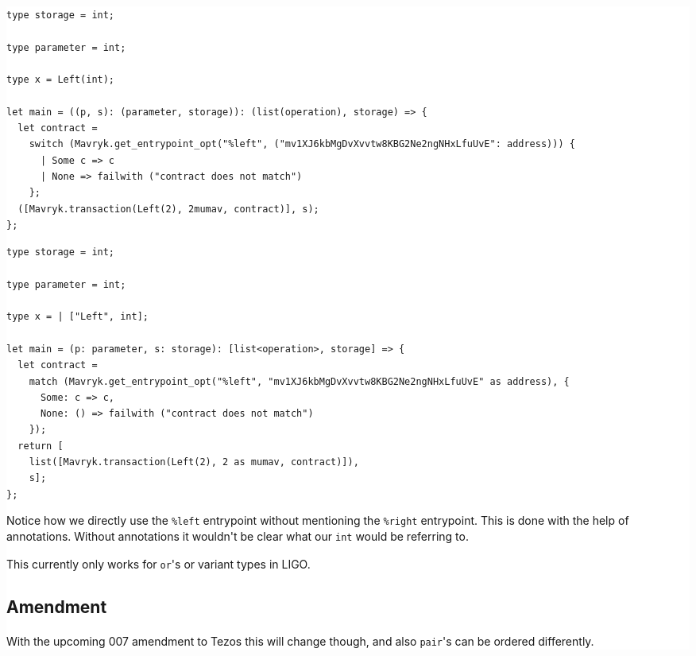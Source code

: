 </Syntax>

<Syntax syntax="reasonligo">

```reasonligo group=get_entrypoint_opt
type storage = int;

type parameter = int;

type x = Left(int);

let main = ((p, s): (parameter, storage)): (list(operation), storage) => {
  let contract =
    switch (Mavryk.get_entrypoint_opt("%left", ("mv1XJ6kbMgDvXvvtw8KBG2Ne2ngNHxLfuUvE": address))) {
      | Some c => c
      | None => failwith ("contract does not match")
    };
  ([Mavryk.transaction(Left(2), 2mumav, contract)], s);
};
```

</Syntax>

<Syntax syntax="jsligo">

```jsligo group=get_entrypoint_opt
type storage = int;

type parameter = int;

type x = | ["Left", int];

let main = (p: parameter, s: storage): [list<operation>, storage] => {
  let contract =
    match (Mavryk.get_entrypoint_opt("%left", "mv1XJ6kbMgDvXvvtw8KBG2Ne2ngNHxLfuUvE" as address), {
      Some: c => c,
      None: () => failwith ("contract does not match")
    });
  return [
    list([Mavryk.transaction(Left(2), 2 as mumav, contract)]),
    s];
};
```

</Syntax>


Notice how we directly use the `%left` entrypoint without mentioning the
`%right` entrypoint. This is done with the help of annotations. Without
annotations it wouldn't be clear what our `int` would be referring to.

This currently only works for `or`'s or variant types in LIGO.

## Amendment
With the upcoming 007 amendment to Tezos this will change though, and also
`pair`'s can be ordered differently.
